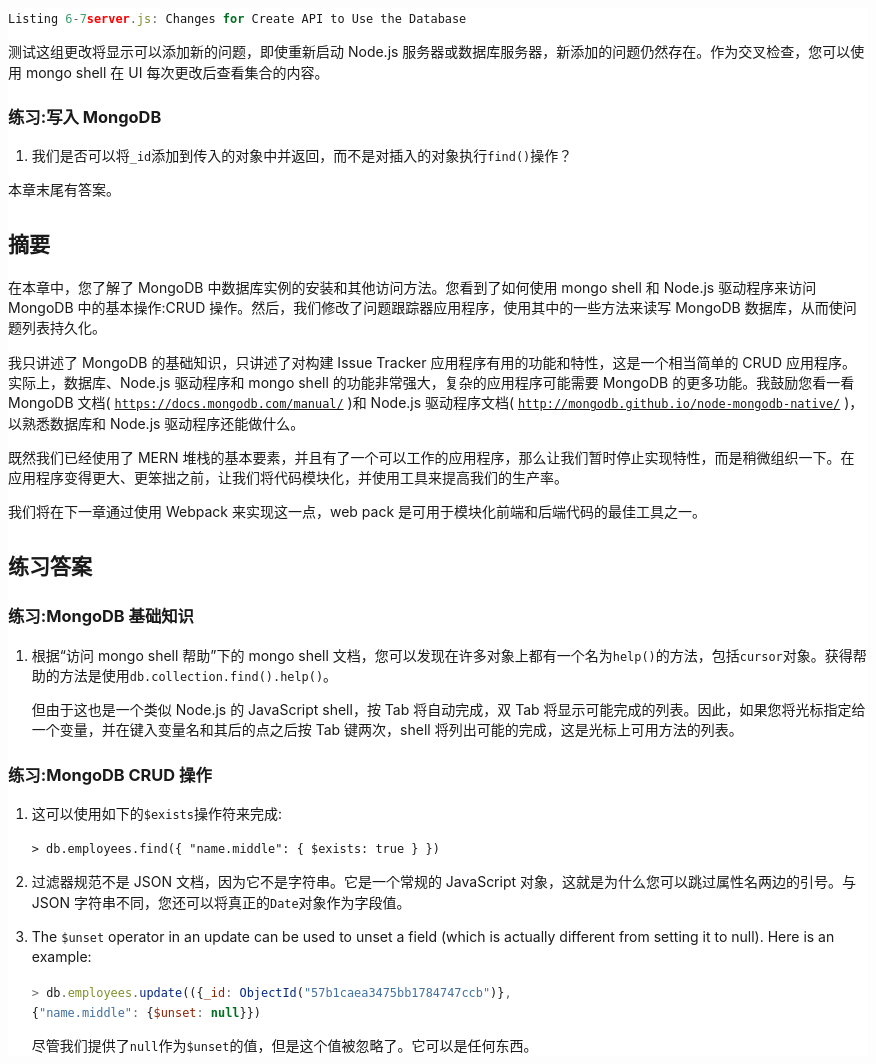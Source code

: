 ```js
Listing 6-7server.js: Changes for Create API to Use the Database

```

测试这组更改将显示可以添加新的问题，即使重新启动 Node.js 服务器或数据库服务器，新添加的问题仍然存在。作为交叉检查，您可以使用 mongo shell 在 UI 每次更改后查看集合的内容。

### 练习:写入 MongoDB

1.  我们是否可以将`_id`添加到传入的对象中并返回，而不是对插入的对象执行`find()`操作？

本章末尾有答案。

## 摘要

在本章中，您了解了 MongoDB 中数据库实例的安装和其他访问方法。您看到了如何使用 mongo shell 和 Node.js 驱动程序来访问 MongoDB 中的基本操作:CRUD 操作。然后，我们修改了问题跟踪器应用程序，使用其中的一些方法来读写 MongoDB 数据库，从而使问题列表持久化。

我只讲述了 MongoDB 的基础知识，只讲述了对构建 Issue Tracker 应用程序有用的功能和特性，这是一个相当简单的 CRUD 应用程序。实际上，数据库、Node.js 驱动程序和 mongo shell 的功能非常强大，复杂的应用程序可能需要 MongoDB 的更多功能。我鼓励您看一看 MongoDB 文档( [`https://docs.mongodb.com/manual/`](https://docs.mongodb.com/manual/) )和 Node.js 驱动程序文档( [`http://mongodb.github.io/node-mongodb-native/`](http://mongodb.github.io/node-mongodb-native/) )，以熟悉数据库和 Node.js 驱动程序还能做什么。

既然我们已经使用了 MERN 堆栈的基本要素，并且有了一个可以工作的应用程序，那么让我们暂时停止实现特性，而是稍微组织一下。在应用程序变得更大、更笨拙之前，让我们将代码模块化，并使用工具来提高我们的生产率。

我们将在下一章通过使用 Webpack 来实现这一点，web pack 是可用于模块化前端和后端代码的最佳工具之一。

## 练习答案

### 练习:MongoDB 基础知识

1.  根据“访问 mongo shell 帮助”下的 mongo shell 文档，您可以发现在许多对象上都有一个名为`help()`的方法，包括`cursor`对象。获得帮助的方法是使用`db.collection.find().help()`。

    但由于这也是一个类似 Node.js 的 JavaScript shell，按 Tab 将自动完成，双 Tab 将显示可能完成的列表。因此，如果您将光标指定给一个变量，并在键入变量名和其后的点之后按 Tab 键两次，shell 将列出可能的完成，这是光标上可用方法的列表。

### 练习:MongoDB CRUD 操作

1.  这可以使用如下的`$exists`操作符来完成:

    `> db.employees.find({ "name.middle": { $exists: true } })`

2.  过滤器规范不是 JSON 文档，因为它不是字符串。它是一个常规的 JavaScript 对象，这就是为什么您可以跳过属性名两边的引号。与 JSON 字符串不同，您还可以将真正的`Date`对象作为字段值。

3.  The `$unset` operator in an update can be used to unset a field (which is actually different from setting it to null). Here is an example:

    ```js
    > db.employees.update(({_id: ObjectId("57b1caea3475bb1784747ccb")},
    {"name.middle": {$unset: null}})

    ```

    尽管我们提供了`null`作为`$unset`的值，但是这个值被忽略了。它可以是任何东西。
